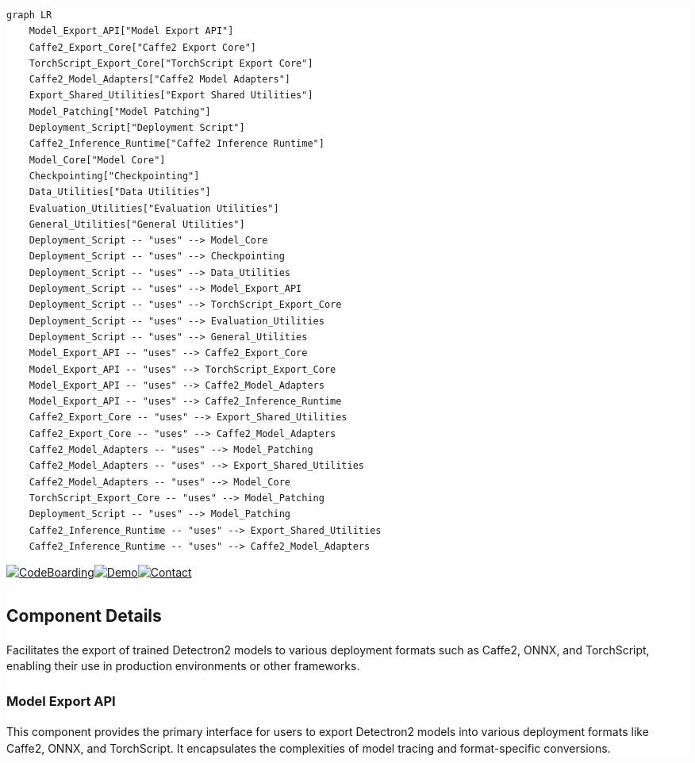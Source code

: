 ```mermaid
graph LR
    Model_Export_API["Model Export API"]
    Caffe2_Export_Core["Caffe2 Export Core"]
    TorchScript_Export_Core["TorchScript Export Core"]
    Caffe2_Model_Adapters["Caffe2 Model Adapters"]
    Export_Shared_Utilities["Export Shared Utilities"]
    Model_Patching["Model Patching"]
    Deployment_Script["Deployment Script"]
    Caffe2_Inference_Runtime["Caffe2 Inference Runtime"]
    Model_Core["Model Core"]
    Checkpointing["Checkpointing"]
    Data_Utilities["Data Utilities"]
    Evaluation_Utilities["Evaluation Utilities"]
    General_Utilities["General Utilities"]
    Deployment_Script -- "uses" --> Model_Core
    Deployment_Script -- "uses" --> Checkpointing
    Deployment_Script -- "uses" --> Data_Utilities
    Deployment_Script -- "uses" --> Model_Export_API
    Deployment_Script -- "uses" --> TorchScript_Export_Core
    Deployment_Script -- "uses" --> Evaluation_Utilities
    Deployment_Script -- "uses" --> General_Utilities
    Model_Export_API -- "uses" --> Caffe2_Export_Core
    Model_Export_API -- "uses" --> TorchScript_Export_Core
    Model_Export_API -- "uses" --> Caffe2_Model_Adapters
    Model_Export_API -- "uses" --> Caffe2_Inference_Runtime
    Caffe2_Export_Core -- "uses" --> Export_Shared_Utilities
    Caffe2_Export_Core -- "uses" --> Caffe2_Model_Adapters
    Caffe2_Model_Adapters -- "uses" --> Model_Patching
    Caffe2_Model_Adapters -- "uses" --> Export_Shared_Utilities
    Caffe2_Model_Adapters -- "uses" --> Model_Core
    TorchScript_Export_Core -- "uses" --> Model_Patching
    Deployment_Script -- "uses" --> Model_Patching
    Caffe2_Inference_Runtime -- "uses" --> Export_Shared_Utilities
    Caffe2_Inference_Runtime -- "uses" --> Caffe2_Model_Adapters
```
[![CodeBoarding](https://img.shields.io/badge/Generated%20by-CodeBoarding-9cf?style=flat-square)](https://github.com/CodeBoarding/CodeBoarding)[![Demo](https://img.shields.io/badge/Try%20our-Demo-blue?style=flat-square)](https://www.codeboarding.org/demo)[![Contact](https://img.shields.io/badge/Contact%20us%20-%20contact@codeboarding.org-lightgrey?style=flat-square)](mailto:contact@codeboarding.org)

## Component Details

Facilitates the export of trained Detectron2 models to various deployment formats such as Caffe2, ONNX, and TorchScript, enabling their use in production environments or other frameworks.

### Model Export API
This component provides the primary interface for users to export Detectron2 models into various deployment formats like Caffe2, ONNX, and TorchScript. It encapsulates the complexities of model tracing and format-specific conversions.
